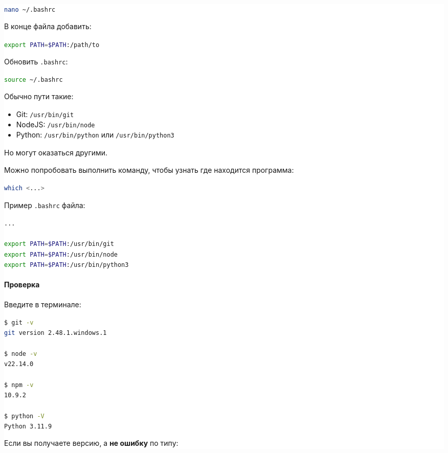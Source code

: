 ```bash
nano ~/.bashrc
```

В конце файла добавить:

```bash
export PATH=$PATH:/path/to
```

Обновить `.bashrc`:

```bash
source ~/.bashrc
```

Обычно пути такие:

- Git: `/usr/bin/git`
- NodeJS: `/usr/bin/node`
- Python: `/usr/bin/python` или `/usr/bin/python3`

Но могут оказаться другими.

Можно попробовать выполнить команду, чтобы узнать где находится программа:

```bash
which <...>
```

Пример `.bashrc` файла:

```bash
...

export PATH=$PATH:/usr/bin/git
export PATH=$PATH:/usr/bin/node
export PATH=$PATH:/usr/bin/python3
```

#### Проверка

Введите в терминале:

```bash
$ git -v
git version 2.48.1.windows.1

$ node -v
v22.14.0

$ npm -v
10.9.2

$ python -V
Python 3.11.9
```

Если вы получаете версию, а **не ошибку** по типу:
